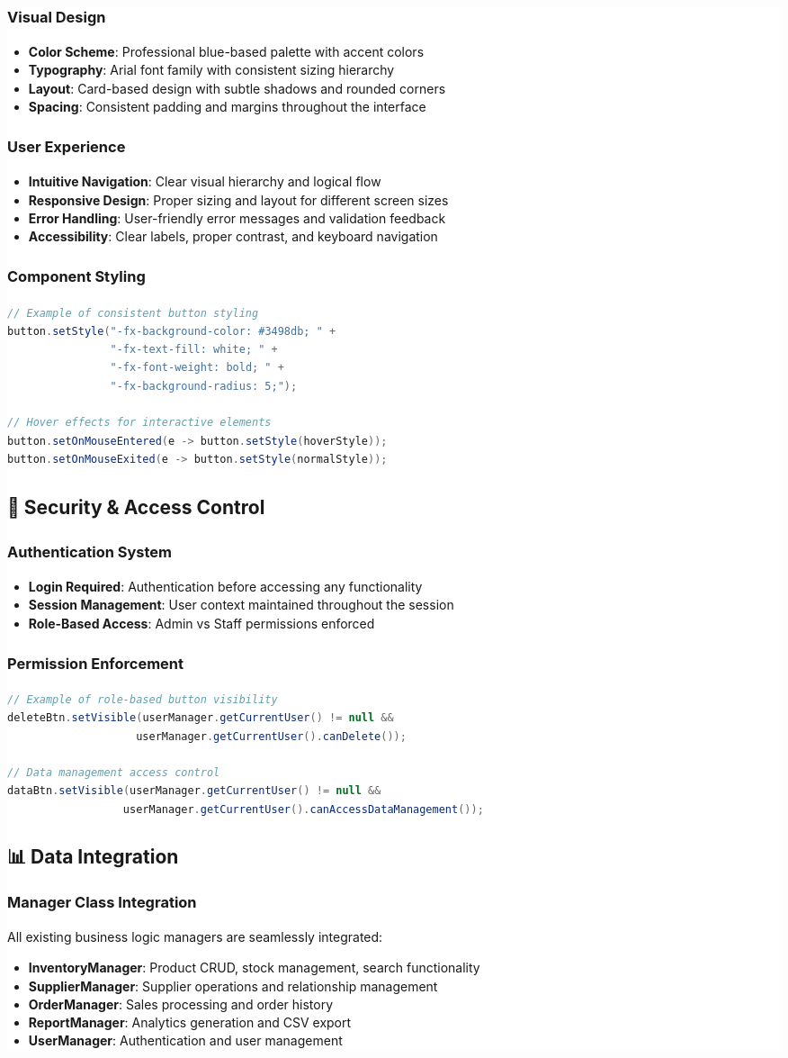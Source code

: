 ### **Visual Design**
- **Color Scheme**: Professional blue-based palette with accent colors
- **Typography**: Arial font family with consistent sizing hierarchy
- **Layout**: Card-based design with subtle shadows and rounded corners
- **Spacing**: Consistent padding and margins throughout the interface

### **User Experience**
- **Intuitive Navigation**: Clear visual hierarchy and logical flow
- **Responsive Design**: Proper sizing and layout for different screen sizes
- **Error Handling**: User-friendly error messages and validation feedback
- **Accessibility**: Clear labels, proper contrast, and keyboard navigation

### **Component Styling**
```java
// Example of consistent button styling
button.setStyle("-fx-background-color: #3498db; " +
                "-fx-text-fill: white; " +
                "-fx-font-weight: bold; " +
                "-fx-background-radius: 5;");

// Hover effects for interactive elements
button.setOnMouseEntered(e -> button.setStyle(hoverStyle));
button.setOnMouseExited(e -> button.setStyle(normalStyle));
```

## 🔐 Security & Access Control

### **Authentication System**
- **Login Required**: Authentication before accessing any functionality
- **Session Management**: User context maintained throughout the session
- **Role-Based Access**: Admin vs Staff permissions enforced

### **Permission Enforcement**
```java
// Example of role-based button visibility
deleteBtn.setVisible(userManager.getCurrentUser() != null && 
                    userManager.getCurrentUser().canDelete());

// Data management access control
dataBtn.setVisible(userManager.getCurrentUser() != null && 
                  userManager.getCurrentUser().canAccessDataManagement());
```

## 📊 Data Integration

### **Manager Class Integration**
All existing business logic managers are seamlessly integrated:

- **InventoryManager**: Product CRUD, stock management, search functionality
- **SupplierManager**: Supplier operations and relationship management
- **OrderManager**: Sales processing and order history
- **ReportManager**: Analytics generation and CSV export
- **UserManager**: Authentication and user management
